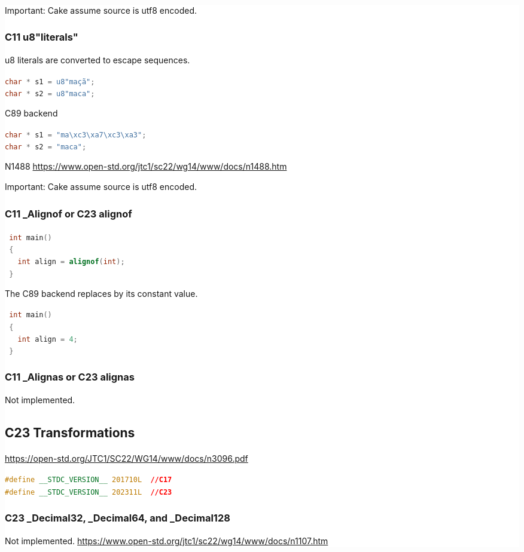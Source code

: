Important: Cake assume source is utf8 encoded.

###  C11 u8"literals"

u8 literals are converted to escape sequences.

```c
char * s1 = u8"maçã";
char * s2 = u8"maca";
```

C89 backend 

```c
char * s1 = "ma\xc3\xa7\xc3\xa3";
char * s2 = "maca";
```

N1488
https://www.open-std.org/jtc1/sc22/wg14/www/docs/n1488.htm

Important: Cake assume source is utf8 encoded.

### C11 _Alignof or C23 alignof


```c
 int main()
 {
   int align = alignof(int);
 }
```

The C89 backend replaces by its constant value.

```c
 int main()
 {
   int align = 4;
 }
```


### C11 _Alignas or C23 alignas

Not implemented. 

## C23 Transformations

https://open-std.org/JTC1/SC22/WG14/www/docs/n3096.pdf

```c
#define __STDC_VERSION__ 201710L  //C17
#define __STDC_VERSION__ 202311L  //C23
```

###  C23 \_Decimal32, \_Decimal64, and \_Decimal128
Not implemented.
https://www.open-std.org/jtc1/sc22/wg14/www/docs/n1107.htm
